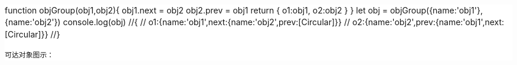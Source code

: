 ```
```
function objGroup(obj1,obj2){
    obj1.next = obj2
    obj2.prev = obj1
    return {
        o1:obj1,
        o2:obj2
    }
}
let obj = objGroup({name:'obj1'},{name:'obj2'})
console.log(obj)
//{
//    o1:{name:'obj1',next:{name:'obj2',prev:[Circular]}}
//    o2:{name:'obj2',prev:{name:'obj1',next:[Circular]}}
//}
```
可达对象图示：
```